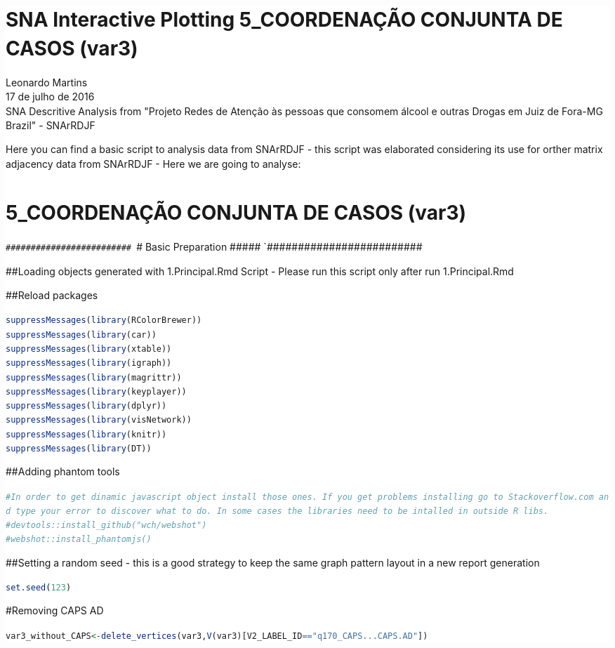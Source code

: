 # SNA Interactive Plotting 5_COORDENAÇÃO CONJUNTA DE CASOS (var3)
Leonardo Martins  
17 de julho de 2016  
SNA Descritive Analysis from "Projeto Redes de Atenção às pessoas que consomem álcool e outras Drogas em Juiz de Fora-MG   Brazil"  - SNArRDJF

Here you can find a basic script to analysis data from SNArRDJF - this script was elaborated considering its use for orther matrix adjacency data from SNArRDJF - Here we are going to analyse:

# 5_COORDENAÇÃO CONJUNTA DE CASOS (var3)

`#########################
`# Basic Preparation #####
`#########################

##Loading objects generated with 1.Principal.Rmd Script - Please run this script only after run 1.Principal.Rmd

##Reload packages

```r
suppressMessages(library(RColorBrewer))
suppressMessages(library(car))
suppressMessages(library(xtable))
suppressMessages(library(igraph))
suppressMessages(library(magrittr))
suppressMessages(library(keyplayer))
suppressMessages(library(dplyr))
suppressMessages(library(visNetwork))
suppressMessages(library(knitr))
suppressMessages(library(DT))
```
##Adding phantom tools

```r
#In order to get dinamic javascript object install those ones. If you get problems installing go to Stackoverflow.com and type your error to discover what to do. In some cases the libraries need to be intalled in outside R libs.
#devtools::install_github("wch/webshot")
#webshot::install_phantomjs()
```
##Setting a random seed - this is a good strategy to keep the same graph pattern layout in a new report generation

```r
set.seed(123)
```




#Removing CAPS AD

```r
var3_without_CAPS<-delete_vertices(var3,V(var3)[V2_LABEL_ID=="q170_CAPS...CAPS.AD"])
```
